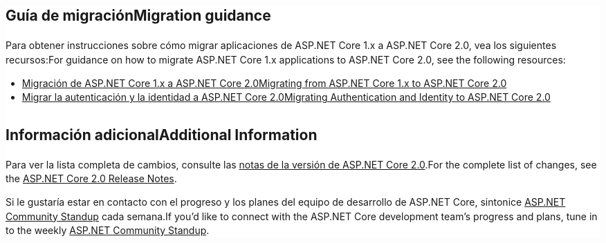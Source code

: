 ## <a name="migration-guidance"></a><span data-ttu-id="8afb4-195">Guía de migración</span><span class="sxs-lookup"><span data-stu-id="8afb4-195">Migration guidance</span></span>

<span data-ttu-id="8afb4-196">Para obtener instrucciones sobre cómo migrar aplicaciones de ASP.NET Core 1.x a ASP.NET Core 2.0, vea los siguientes recursos:</span><span class="sxs-lookup"><span data-stu-id="8afb4-196">For guidance on how to migrate ASP.NET Core 1.x applications to ASP.NET Core 2.0, see the following resources:</span></span>

* [<span data-ttu-id="8afb4-197">Migración de ASP.NET Core 1.x a ASP.NET Core 2.0</span><span class="sxs-lookup"><span data-stu-id="8afb4-197">Migrating from ASP.NET Core 1.x to ASP.NET Core 2.0</span></span>](xref:migration/1x-to-2x/index)
* [<span data-ttu-id="8afb4-198">Migrar la autenticación y la identidad a ASP.NET Core 2.0</span><span class="sxs-lookup"><span data-stu-id="8afb4-198">Migrating Authentication and Identity to ASP.NET Core 2.0</span></span>](xref:migration/1x-to-2x/identity-2x)

## <a name="additional-information"></a><span data-ttu-id="8afb4-199">Información adicional</span><span class="sxs-lookup"><span data-stu-id="8afb4-199">Additional Information</span></span>

<span data-ttu-id="8afb4-200">Para ver la lista completa de cambios, consulte las [notas de la versión de ASP.NET Core 2.0](https://github.com/aspnet/Home/releases/tag/2.0.0).</span><span class="sxs-lookup"><span data-stu-id="8afb4-200">For the complete list of changes, see the [ASP.NET Core 2.0 Release Notes](https://github.com/aspnet/Home/releases/tag/2.0.0).</span></span>

<span data-ttu-id="8afb4-201">Si le gustaría estar en contacto con el progreso y los planes del equipo de desarrollo de ASP.NET Core, sintonice [ASP.NET Community Standup](https://live.asp.net/) cada semana.</span><span class="sxs-lookup"><span data-stu-id="8afb4-201">If you’d like to connect with the ASP.NET Core development team’s progress and plans, tune in to the weekly [ASP.NET Community Standup](https://live.asp.net/).</span></span>
